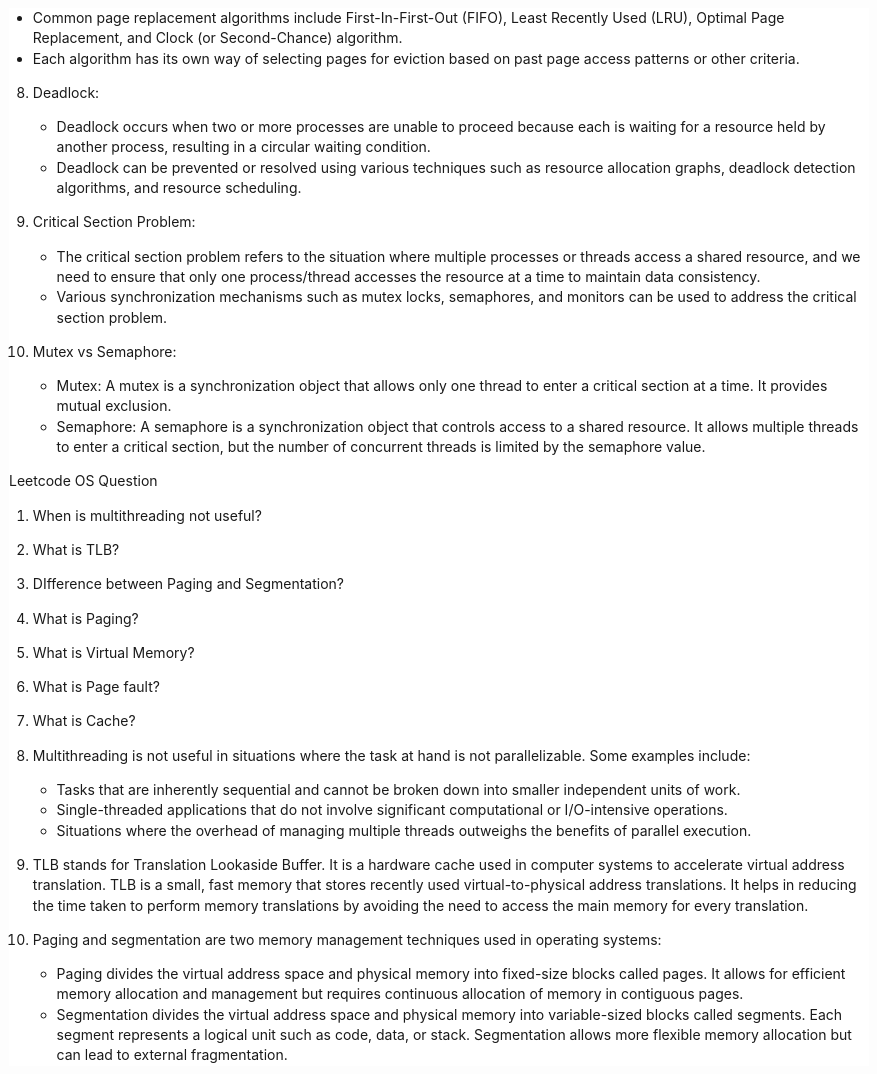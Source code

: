 - Common page replacement algorithms include First-In-First-Out (FIFO), Least Recently Used (LRU), Optimal Page Replacement, and Clock (or Second-Chance) algorithm.
- Each algorithm has its own way of selecting pages for eviction based on past page access patterns or other criteria.

8. Deadlock:

   - Deadlock occurs when two or more processes are unable to proceed because each is waiting for a resource held by another process, resulting in a circular waiting condition.
   - Deadlock can be prevented or resolved using various techniques such as resource allocation graphs, deadlock detection algorithms, and resource scheduling.
9. Critical Section Problem:

   - The critical section problem refers to the situation where multiple processes or threads access a shared resource, and we need to ensure that only one process/thread accesses the resource at a time to maintain data consistency.
   - Various synchronization mechanisms such as mutex locks, semaphores, and monitors can be used to address the critical section problem.
10. Mutex vs Semaphore:

    - Mutex: A mutex is a synchronization object that allows only one thread to enter a critical section at a time. It provides mutual exclusion.
    - Semaphore: A semaphore is a synchronization object that controls access to a shared resource. It allows multiple threads to enter a critical section, but the number of concurrent threads is limited by the semaphore value.

Leetcode OS Question

1. When is multithreading not useful?
2. What is TLB?
3. DIfference between Paging and Segmentation?
4. What is Paging?
5. What is Virtual Memory?
6. What is Page fault?
7. What is Cache?
8. Multithreading is not useful in situations where the task at hand is not parallelizable. Some examples include:

   - Tasks that are inherently sequential and cannot be broken down into smaller independent units of work.
   - Single-threaded applications that do not involve significant computational or I/O-intensive operations.
   - Situations where the overhead of managing multiple threads outweighs the benefits of parallel execution.
9. TLB stands for Translation Lookaside Buffer. It is a hardware cache used in computer systems to accelerate virtual address translation. TLB is a small, fast memory that stores recently used virtual-to-physical address translations. It helps in reducing the time taken to perform memory translations by avoiding the need to access the main memory for every translation.
10. Paging and segmentation are two memory management techniques used in operating systems:

    - Paging divides the virtual address space and physical memory into fixed-size blocks called pages. It allows for efficient memory allocation and management but requires continuous allocation of memory in contiguous pages.
    - Segmentation divides the virtual address space and physical memory into variable-sized blocks called segments. Each segment represents a logical unit such as code, data, or stack. Segmentation allows more flexible memory allocation but can lead to external fragmentation.
